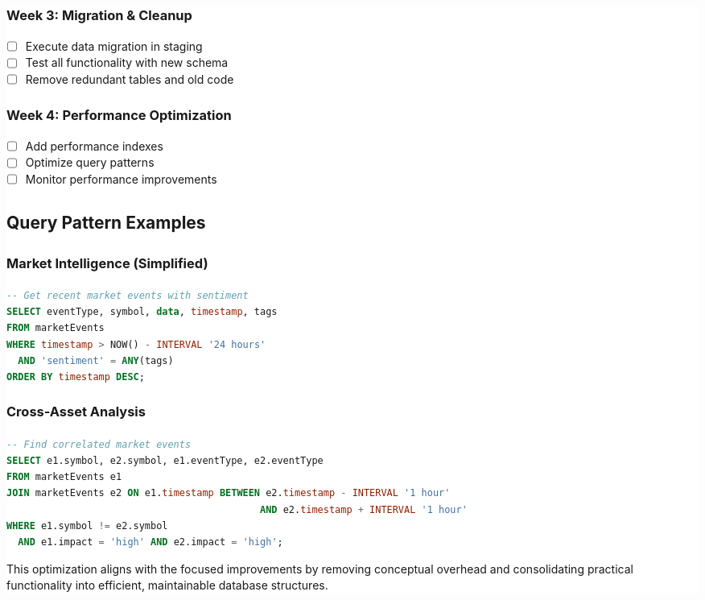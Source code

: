 ### Week 3: Migration & Cleanup
- [ ] Execute data migration in staging
- [ ] Test all functionality with new schema
- [ ] Remove redundant tables and old code

### Week 4: Performance Optimization
- [ ] Add performance indexes
- [ ] Optimize query patterns
- [ ] Monitor performance improvements

## Query Pattern Examples

### Market Intelligence (Simplified)
```sql
-- Get recent market events with sentiment
SELECT eventType, symbol, data, timestamp, tags
FROM marketEvents 
WHERE timestamp > NOW() - INTERVAL '24 hours'
  AND 'sentiment' = ANY(tags)
ORDER BY timestamp DESC;
```

### Cross-Asset Analysis
```sql
-- Find correlated market events
SELECT e1.symbol, e2.symbol, e1.eventType, e2.eventType
FROM marketEvents e1
JOIN marketEvents e2 ON e1.timestamp BETWEEN e2.timestamp - INTERVAL '1 hour' 
                                            AND e2.timestamp + INTERVAL '1 hour'
WHERE e1.symbol != e2.symbol
  AND e1.impact = 'high' AND e2.impact = 'high';
```

This optimization aligns with the focused improvements by removing conceptual overhead and consolidating practical functionality into efficient, maintainable database structures.